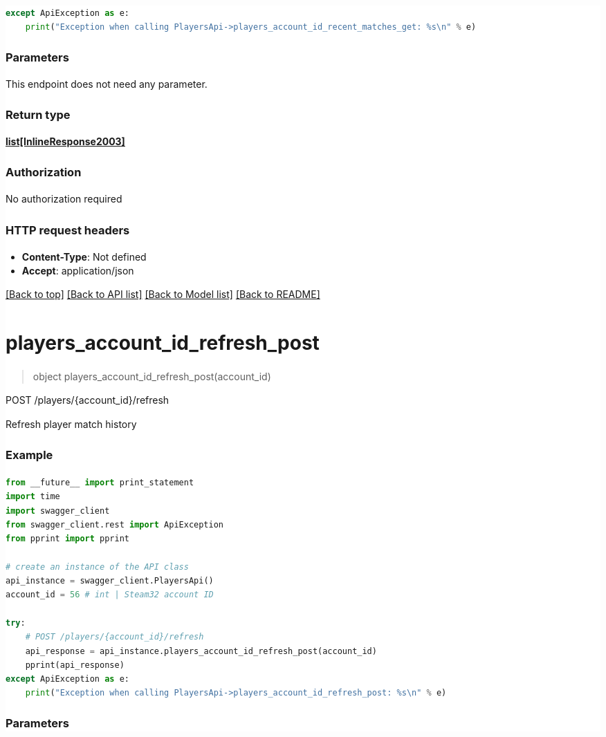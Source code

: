 ```python
except ApiException as e:
    print("Exception when calling PlayersApi->players_account_id_recent_matches_get: %s\n" % e)
```

### Parameters
This endpoint does not need any parameter.

### Return type

[**list[InlineResponse2003]**](InlineResponse2003.md)

### Authorization

No authorization required

### HTTP request headers

 - **Content-Type**: Not defined
 - **Accept**: application/json

[[Back to top]](#) [[Back to API list]](../README.md#documentation-for-api-endpoints) [[Back to Model list]](../README.md#documentation-for-models) [[Back to README]](../README.md)

# **players_account_id_refresh_post**
> object players_account_id_refresh_post(account_id)

POST /players/{account_id}/refresh

Refresh player match history

### Example 
```python
from __future__ import print_statement
import time
import swagger_client
from swagger_client.rest import ApiException
from pprint import pprint

# create an instance of the API class
api_instance = swagger_client.PlayersApi()
account_id = 56 # int | Steam32 account ID

try: 
    # POST /players/{account_id}/refresh
    api_response = api_instance.players_account_id_refresh_post(account_id)
    pprint(api_response)
except ApiException as e:
    print("Exception when calling PlayersApi->players_account_id_refresh_post: %s\n" % e)
```

### Parameters

